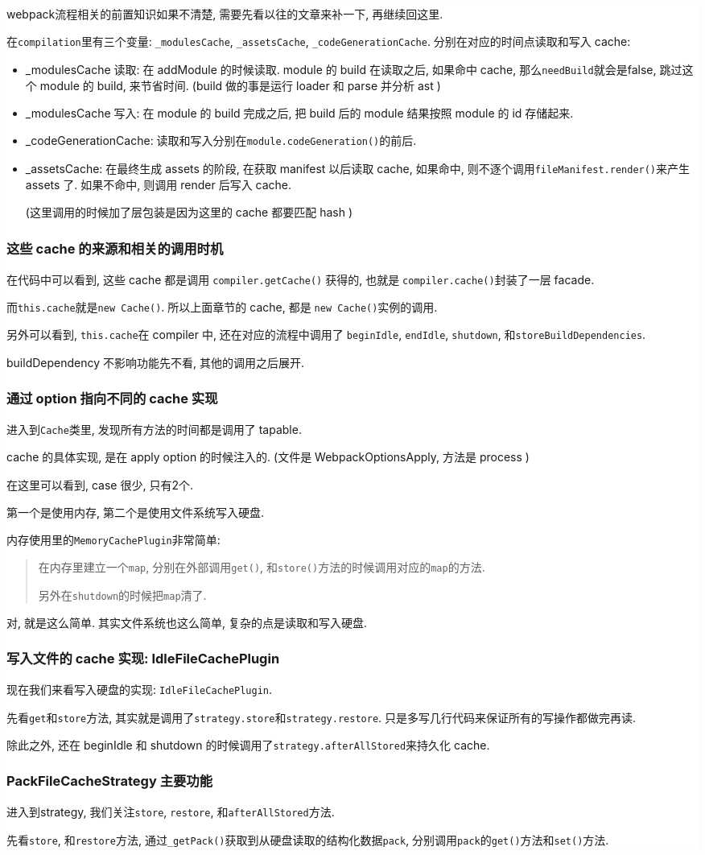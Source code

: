 webpack流程相关的前置知识如果不清楚, 需要先看以往的文章来补一下, 再继续回这里.

在`compilation`里有三个变量: `_modulesCache`, `_assetsCache`, `_codeGenerationCache`. 分别在对应的时间点读取和写入 cache:

+ _modulesCache 读取: 在 addModule 的时候读取. module 的 build 在读取之后, 如果命中 cache, 那么`needBuild`就会是false, 跳过这个 module 的 build, 来节省时间. (build 做的事是运行 loader 和 parse 并分析 ast )

+ _modulesCache 写入: 在 module 的 build 完成之后, 把 build 后的 module 结果按照 module 的 id 存储起来.

+ _codeGenerationCache: 读取和写入分别在`module.codeGeneration()`的前后.

+ _assetsCache: 在最终生成 assets 的阶段, 在获取 manifest 以后读取 cache, 如果命中, 则不逐个调用`fileManifest.render()`来产生 assets 了. 如果不命中, 则调用 render 后写入 cache.

  (这里调用的时候加了层包装是因为这里的 cache 都要匹配 hash )

### 这些 cache 的来源和相关的调用时机

在代码中可以看到, 这些 cache 都是调用 `compiler.getCache()` 获得的, 也就是 `compiler.cache()`封装了一层 facade.

而`this.cache`就是`new Cache()`. 所以上面章节的 cache, 都是 `new Cache()`实例的调用.

另外可以看到, `this.cache`在 compiler 中, 还在对应的流程中调用了 `beginIdle`, `endIdle`, `shutdown`, 和`storeBuildDependencies`.

buildDependency 不影响功能先不看, 其他的调用之后展开.

### 通过 option 指向不同的 cache 实现

进入到`Cache`类里, 发现所有方法的时间都是调用了 tapable.

cache 的具体实现, 是在 apply option 的时候注入的. (文件是 WebpackOptionsApply, 方法是 process )

在这里可以看到, case 很少, 只有2个.

第一个是使用内存, 第二个是使用文件系统写入硬盘.

内存使用里的`MemoryCachePlugin`非常简单: 

> 在内存里建立一个`map`, 分别在外部调用`get()`, 和`store()`方法的时候调用对应的`map`的方法.
>
> 另外在`shutdown`的时候把`map`清了.

对, 就是这么简单. 其实文件系统也这么简单, 复杂的点是读取和写入硬盘.

### 写入文件的 cache 实现: IdleFileCachePlugin

现在我们来看写入硬盘的实现: `IdleFileCachePlugin`.

先看`get`和`store`方法, 其实就是调用了`strategy.store`和`strategy.restore`. 只是多写几行代码来保证所有的写操作都做完再读.

除此之外, 还在 beginIdle 和 shutdown 的时候调用了`strategy.afterAllStored`来持久化 cache.

### PackFileCacheStrategy 主要功能

进入到strategy, 我们关注`store`, `restore`, 和`afterAllStored`方法.

先看`store`, 和`restore`方法, 通过`_getPack()`获取到从硬盘读取的结构化数据`pack`, 分别调用`pack`的`get()`方法和`set()`方法.
